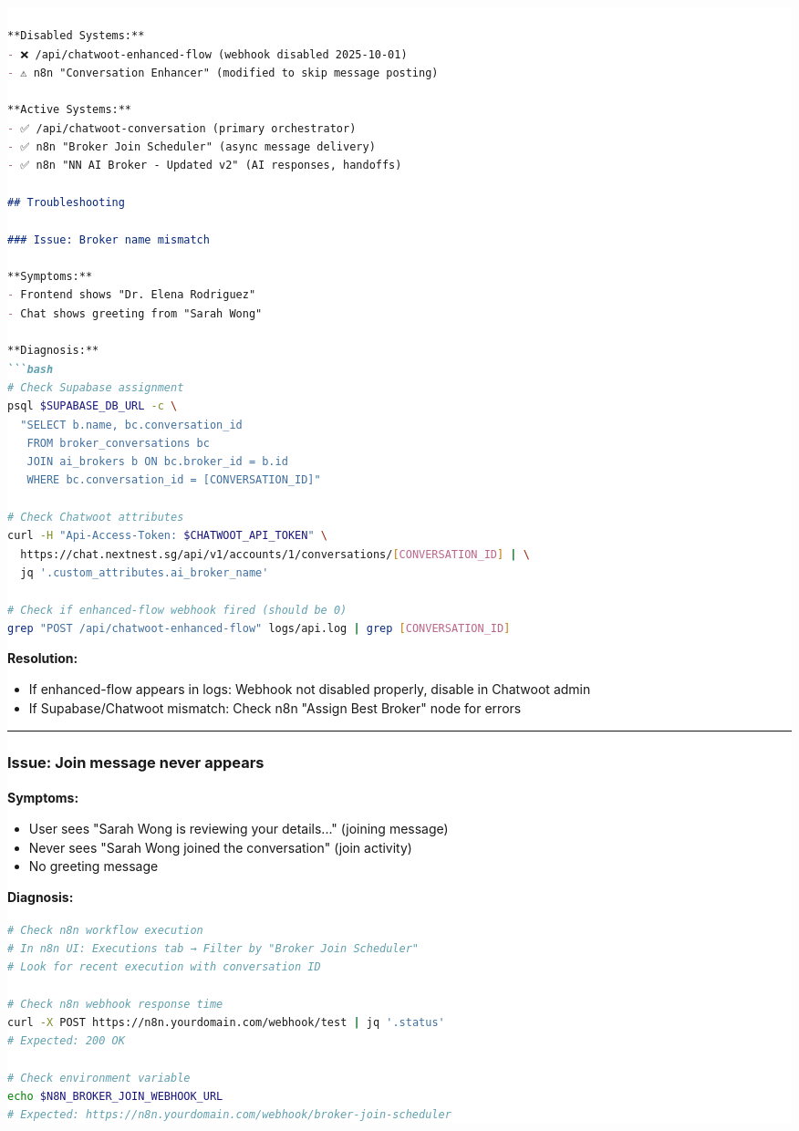 ```markdown

**Disabled Systems:**
- ❌ /api/chatwoot-enhanced-flow (webhook disabled 2025-10-01)
- ⚠️ n8n "Conversation Enhancer" (modified to skip message posting)

**Active Systems:**
- ✅ /api/chatwoot-conversation (primary orchestrator)
- ✅ n8n "Broker Join Scheduler" (async message delivery)
- ✅ n8n "NN AI Broker - Updated v2" (AI responses, handoffs)

## Troubleshooting

### Issue: Broker name mismatch

**Symptoms:**
- Frontend shows "Dr. Elena Rodriguez"
- Chat shows greeting from "Sarah Wong"

**Diagnosis:**
```bash
# Check Supabase assignment
psql $SUPABASE_DB_URL -c \
  "SELECT b.name, bc.conversation_id
   FROM broker_conversations bc
   JOIN ai_brokers b ON bc.broker_id = b.id
   WHERE bc.conversation_id = [CONVERSATION_ID]"

# Check Chatwoot attributes
curl -H "Api-Access-Token: $CHATWOOT_API_TOKEN" \
  https://chat.nextnest.sg/api/v1/accounts/1/conversations/[CONVERSATION_ID] | \
  jq '.custom_attributes.ai_broker_name'

# Check if enhanced-flow webhook fired (should be 0)
grep "POST /api/chatwoot-enhanced-flow" logs/api.log | grep [CONVERSATION_ID]
```

**Resolution:**
- If enhanced-flow appears in logs: Webhook not disabled properly, disable in Chatwoot admin
- If Supabase/Chatwoot mismatch: Check n8n "Assign Best Broker" node for errors

---

### Issue: Join message never appears

**Symptoms:**
- User sees "Sarah Wong is reviewing your details..." (joining message)
- Never sees "Sarah Wong joined the conversation" (join activity)
- No greeting message

**Diagnosis:**
```bash
# Check n8n workflow execution
# In n8n UI: Executions tab → Filter by "Broker Join Scheduler"
# Look for recent execution with conversation ID

# Check n8n webhook response time
curl -X POST https://n8n.yourdomain.com/webhook/test | jq '.status'
# Expected: 200 OK

# Check environment variable
echo $N8N_BROKER_JOIN_WEBHOOK_URL
# Expected: https://n8n.yourdomain.com/webhook/broker-join-scheduler
```
